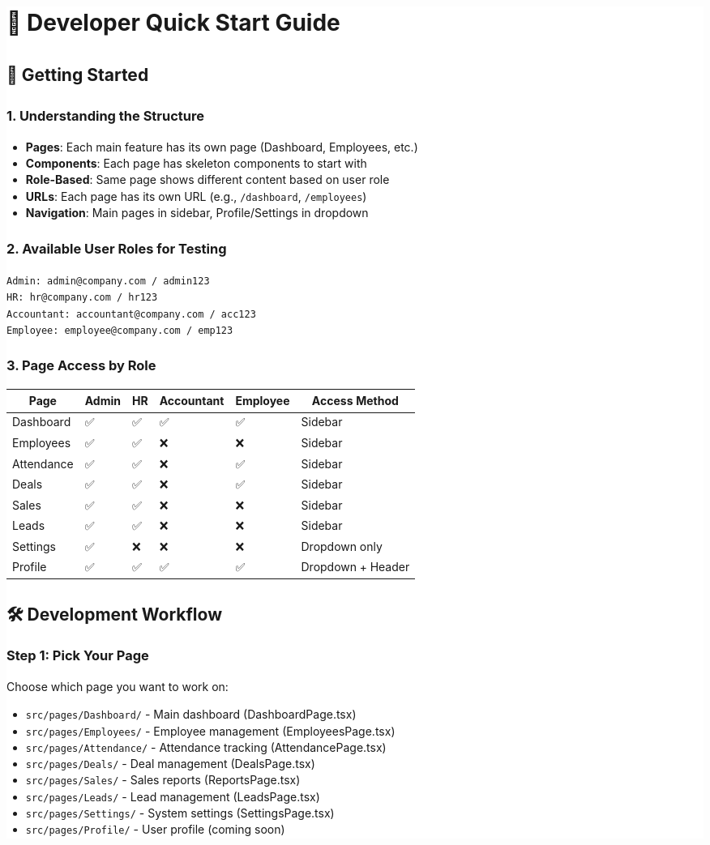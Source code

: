 # 🚀 Developer Quick Start Guide

## 🎯 Getting Started

### 1. Understanding the Structure
- **Pages**: Each main feature has its own page (Dashboard, Employees, etc.)
- **Components**: Each page has skeleton components to start with
- **Role-Based**: Same page shows different content based on user role
- **URLs**: Each page has its own URL (e.g., `/dashboard`, `/employees`)
- **Navigation**: Main pages in sidebar, Profile/Settings in dropdown

### 2. Available User Roles for Testing
```
Admin: admin@company.com / admin123
HR: hr@company.com / hr123  
Accountant: accountant@company.com / acc123
Employee: employee@company.com / emp123
```

### 3. Page Access by Role
| Page | Admin | HR | Accountant | Employee | Access Method |
|------|-------|----|-----------|----------|---------------| 
| Dashboard | ✅ | ✅ | ✅ | ✅ | Sidebar |
| Employees | ✅ | ✅ | ❌ | ❌ | Sidebar |
| Attendance | ✅ | ✅ | ❌ | ✅ | Sidebar |
| Deals | ✅ | ✅ | ❌ | ✅ | Sidebar |
| Sales | ✅ | ✅ | ❌ | ❌ | Sidebar |
| Leads | ✅ | ✅ | ❌ | ❌ | Sidebar |
| Settings | ✅ | ❌ | ❌ | ❌ | Dropdown only |
| Profile | ✅ | ✅ | ✅ | ✅ | Dropdown + Header |

## 🛠️ Development Workflow

### Step 1: Pick Your Page
Choose which page you want to work on:
- `src/pages/Dashboard/` - Main dashboard (DashboardPage.tsx)
- `src/pages/Employees/` - Employee management (EmployeesPage.tsx)
- `src/pages/Attendance/` - Attendance tracking (AttendancePage.tsx)
- `src/pages/Deals/` - Deal management (DealsPage.tsx)
- `src/pages/Sales/` - Sales reports (ReportsPage.tsx)
- `src/pages/Leads/` - Lead management (LeadsPage.tsx)
- `src/pages/Settings/` - System settings (SettingsPage.tsx)
- `src/pages/Profile/` - User profile (coming soon)

